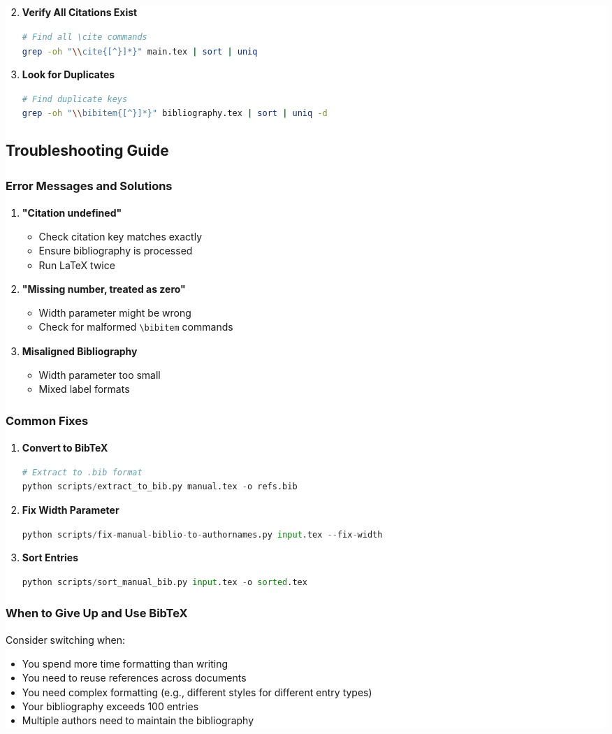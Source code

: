 2. **Verify All Citations Exist**
   ```bash
   # Find all \cite commands
   grep -oh "\\cite{[^}]*}" main.tex | sort | uniq
   ```

3. **Look for Duplicates**
   ```bash
   # Find duplicate keys
   grep -oh "\\bibitem{[^}]*}" bibliography.tex | sort | uniq -d
   ```

## Troubleshooting Guide

### Error Messages and Solutions

1. **"Citation undefined"**
   - Check citation key matches exactly
   - Ensure bibliography is processed
   - Run LaTeX twice

2. **"Missing number, treated as zero"**
   - Width parameter might be wrong
   - Check for malformed `\bibitem` commands

3. **Misaligned Bibliography**
   - Width parameter too small
   - Mixed label formats

### Common Fixes

1. **Convert to BibTeX**
   ```python
   # Extract to .bib format
   python scripts/extract_to_bib.py manual.tex -o refs.bib
   ```

2. **Fix Width Parameter**
   ```python
   python scripts/fix-manual-biblio-to-authornames.py input.tex --fix-width
   ```

3. **Sort Entries**
   ```python
   python scripts/sort_manual_bib.py input.tex -o sorted.tex
   ```

### When to Give Up and Use BibTeX

Consider switching when:
- You spend more time formatting than writing
- You need to reuse references across documents
- You need complex formatting (e.g., different styles for different entry types)
- Your bibliography exceeds 100 entries
- Multiple authors need to maintain the bibliography
